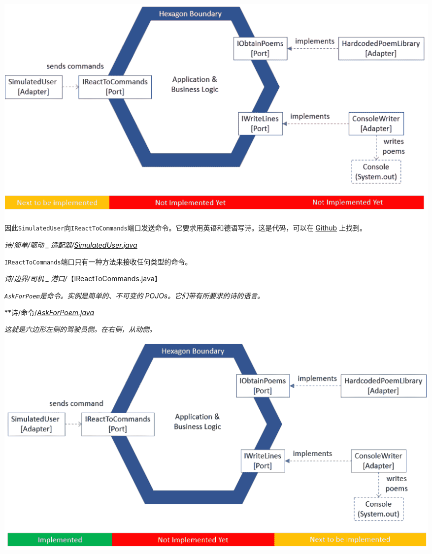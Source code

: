 ![](img/3ecd2893829f712b7f945f854fec806d.png)

因此`SimulatedUser`向`IReactToCommands`端口发送命令。它要求用英语和德语写诗。这是代码，可以在 [Github](https://github.com/bertilmuth/poem-hexagon) 上找到。

*诗/简单/驱动 _ 适配器/*[*SimulatedUser.java*](https://github.com/bertilmuth/poem-hexagon/blob/master/src/main/java/poem/simple/driver_adapter/SimulatedUser.java)

`IReactToCommands`端口只有一种方法来接收任何类型的命令。

*诗/边界/司机 _ 港口/*【IReactToCommands.java】

*`AskForPoem`是命令。实例是简单的、不可变的 POJOs。它们带有所要求的诗的语言。*

**诗/命令/*[*AskForPoem.java*](https://github.com/bertilmuth/poem-hexagon/blob/master/src/main/java/poem/command/AskForPoem.java)*

*这就是六边形左侧的驾驶员侧。在右侧，从动侧。*

*![](img/95e1ca14346aace4a524e602b2547905.png)*
